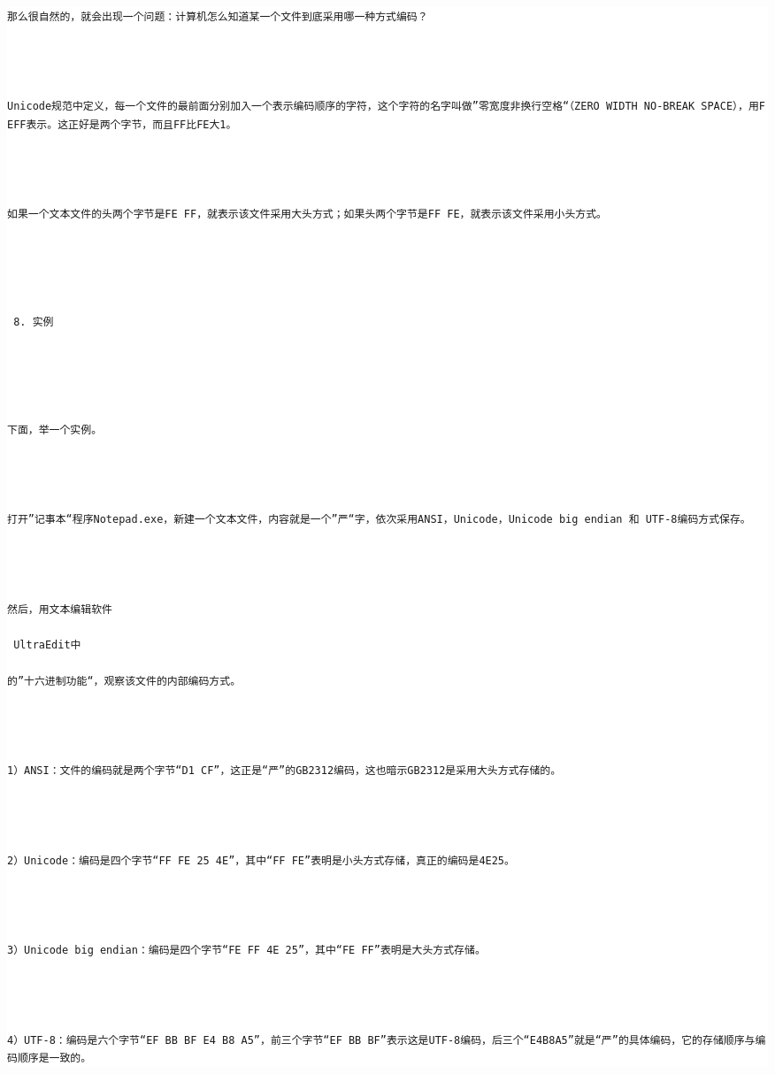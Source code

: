    
    那么很自然的，就会出现一个问题：计算机怎么知道某一个文件到底采用哪一种方式编码？
   
  
  
   
    Unicode规范中定义，每一个文件的最前面分别加入一个表示编码顺序的字符，这个字符的名字叫做”零宽度非换行空格“（ZERO WIDTH NO-BREAK SPACE），用FEFF表示。这正好是两个字节，而且FF比FE大1。
   
  
  
   
    如果一个文本文件的头两个字节是FE FF，就表示该文件采用大头方式；如果头两个字节是FF FE，就表示该文件采用小头方式。
   
  
  
   
    
     8. 实例
    
   
  
  
   
    下面，举一个实例。
   
  
  
   
    打开”记事本“程序Notepad.exe，新建一个文本文件，内容就是一个”严“字，依次采用ANSI，Unicode，Unicode big endian 和 UTF-8编码方式保存。
   
  
  
   
    然后，用文本编辑软件
    
     UltraEdit中
    
    的”十六进制功能“，观察该文件的内部编码方式。
   
  
  
   
    1）ANSI：文件的编码就是两个字节“D1 CF”，这正是“严”的GB2312编码，这也暗示GB2312是采用大头方式存储的。
   
  
  
   
    2）Unicode：编码是四个字节“FF FE 25 4E”，其中“FF FE”表明是小头方式存储，真正的编码是4E25。
   
  
  
   
    3）Unicode big endian：编码是四个字节“FE FF 4E 25”，其中“FE FF”表明是大头方式存储。
   
  
  
   
    4）UTF-8：编码是六个字节“EF BB BF E4 B8 A5”，前三个字节“EF BB BF”表示这是UTF-8编码，后三个“E4B8A5”就是“严”的具体编码，它的存储顺序与编码顺序是一致的。
   
  
 


